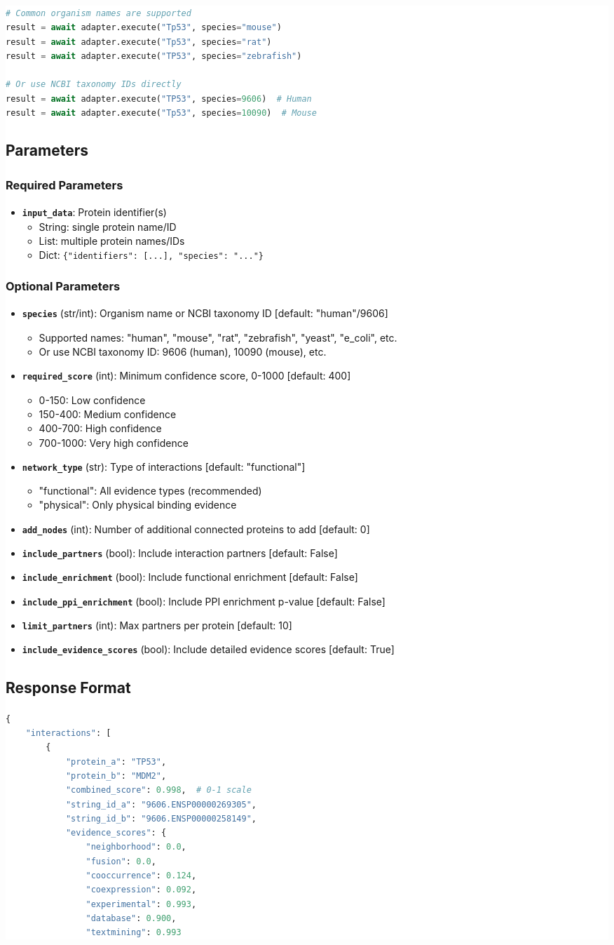 ```python
# Common organism names are supported
result = await adapter.execute("Tp53", species="mouse")
result = await adapter.execute("Tp53", species="rat")
result = await adapter.execute("TP53", species="zebrafish")

# Or use NCBI taxonomy IDs directly
result = await adapter.execute("TP53", species=9606)  # Human
result = await adapter.execute("Tp53", species=10090)  # Mouse
```

## Parameters

### Required Parameters

- **`input_data`**: Protein identifier(s)
  - String: single protein name/ID
  - List: multiple protein names/IDs
  - Dict: `{"identifiers": [...], "species": "..."}`

### Optional Parameters

- **`species`** (str/int): Organism name or NCBI taxonomy ID [default: "human"/9606]
  - Supported names: "human", "mouse", "rat", "zebrafish", "yeast", "e_coli", etc.
  - Or use NCBI taxonomy ID: 9606 (human), 10090 (mouse), etc.

- **`required_score`** (int): Minimum confidence score, 0-1000 [default: 400]
  - 0-150: Low confidence
  - 150-400: Medium confidence
  - 400-700: High confidence
  - 700-1000: Very high confidence

- **`network_type`** (str): Type of interactions [default: "functional"]
  - "functional": All evidence types (recommended)
  - "physical": Only physical binding evidence

- **`add_nodes`** (int): Number of additional connected proteins to add [default: 0]

- **`include_partners`** (bool): Include interaction partners [default: False]

- **`include_enrichment`** (bool): Include functional enrichment [default: False]

- **`include_ppi_enrichment`** (bool): Include PPI enrichment p-value [default: False]

- **`limit_partners`** (int): Max partners per protein [default: 10]

- **`include_evidence_scores`** (bool): Include detailed evidence scores [default: True]

## Response Format

```python
{
    "interactions": [
        {
            "protein_a": "TP53",
            "protein_b": "MDM2",
            "combined_score": 0.998,  # 0-1 scale
            "string_id_a": "9606.ENSP00000269305",
            "string_id_b": "9606.ENSP00000258149",
            "evidence_scores": {
                "neighborhood": 0.0,
                "fusion": 0.0,
                "cooccurrence": 0.124,
                "coexpression": 0.092,
                "experimental": 0.993,
                "database": 0.900,
                "textmining": 0.993
```